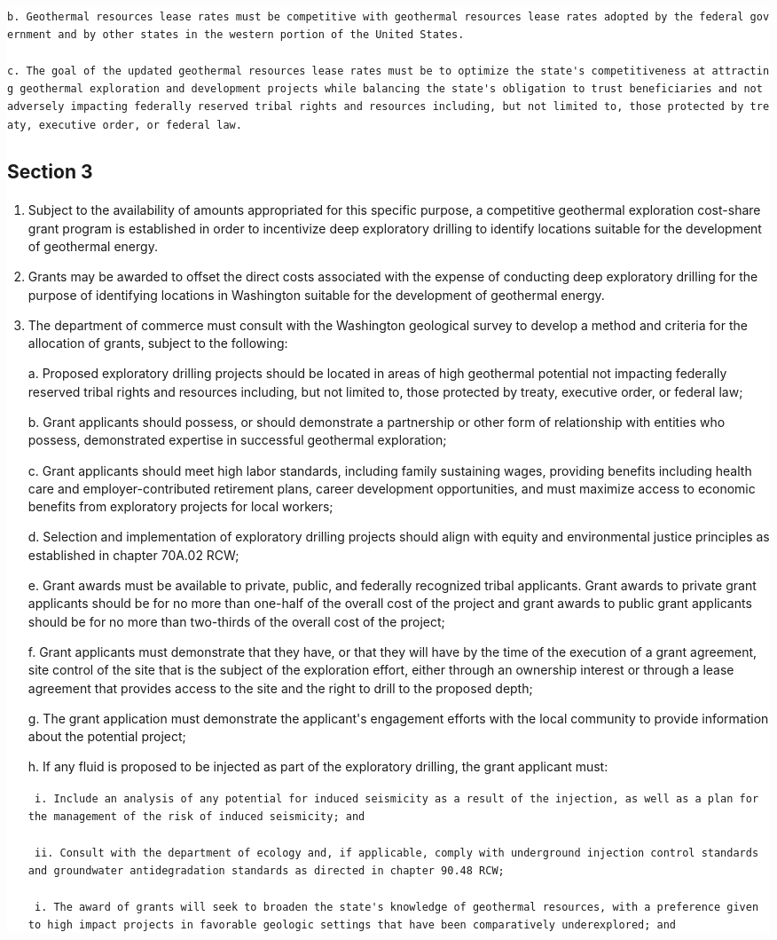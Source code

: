     b. Geothermal resources lease rates must be competitive with geothermal resources lease rates adopted by the federal government and by other states in the western portion of the United States.

    c. The goal of the updated geothermal resources lease rates must be to optimize the state's competitiveness at attracting geothermal exploration and development projects while balancing the state's obligation to trust beneficiaries and not adversely impacting federally reserved tribal rights and resources including, but not limited to, those protected by treaty, executive order, or federal law.

## Section 3
1. Subject to the availability of amounts appropriated for this specific purpose, a competitive geothermal exploration cost-share grant program is established in order to incentivize deep exploratory drilling to identify locations suitable for the development of geothermal energy.

2. Grants may be awarded to offset the direct costs associated with the expense of conducting deep exploratory drilling for the purpose of identifying locations in Washington suitable for the development of geothermal energy.

3. The department of commerce must consult with the Washington geological survey to develop a method and criteria for the allocation of grants, subject to the following:

    a. Proposed exploratory drilling projects should be located in areas of high geothermal potential not impacting federally reserved tribal rights and resources including, but not limited to, those protected by treaty, executive order, or federal law;

    b. Grant applicants should possess, or should demonstrate a partnership or other form of relationship with entities who possess, demonstrated expertise in successful geothermal exploration;

    c. Grant applicants should meet high labor standards, including family sustaining wages, providing benefits including health care and employer-contributed retirement plans, career development opportunities, and must maximize access to economic benefits from exploratory projects for local workers;

    d. Selection and implementation of exploratory drilling projects should align with equity and environmental justice principles as established in chapter 70A.02 RCW;

    e. Grant awards must be available to private, public, and federally recognized tribal applicants. Grant awards to private grant applicants should be for no more than one-half of the overall cost of the project and grant awards to public grant applicants should be for no more than two-thirds of the overall cost of the project;

    f. Grant applicants must demonstrate that they have, or that they will have by the time of the execution of a grant agreement, site control of the site that is the subject of the exploration effort, either through an ownership interest or through a lease agreement that provides access to the site and the right to drill to the proposed depth;

    g. The grant application must demonstrate the applicant's engagement efforts with the local community to provide information about the potential project;

    h. If any fluid is proposed to be injected as part of the exploratory drilling, the grant applicant must:

        i. Include an analysis of any potential for induced seismicity as a result of the injection, as well as a plan for the management of the risk of induced seismicity; and

        ii. Consult with the department of ecology and, if applicable, comply with underground injection control standards and groundwater antidegradation standards as directed in chapter 90.48 RCW;

        i. The award of grants will seek to broaden the state's knowledge of geothermal resources, with a preference given to high impact projects in favorable geologic settings that have been comparatively underexplored; and
